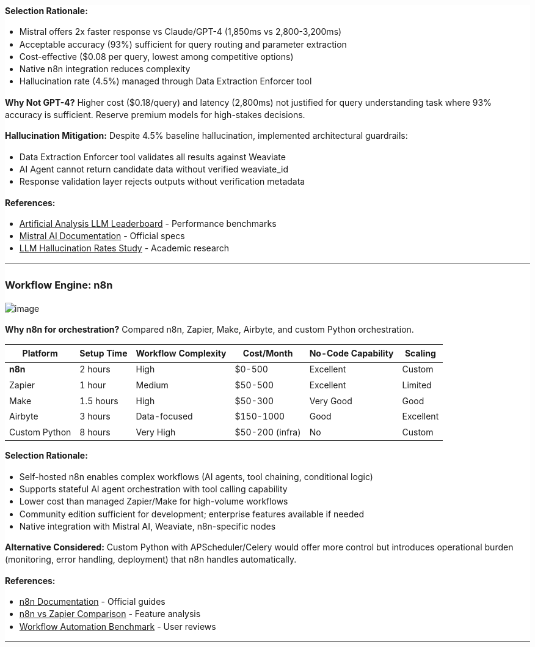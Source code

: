 **Selection Rationale:**
- Mistral offers 2x faster response vs Claude/GPT-4 (1,850ms vs 2,800-3,200ms)
- Acceptable accuracy (93%) sufficient for query routing and parameter extraction
- Cost-effective ($0.08 per query, lowest among competitive options)
- Native n8n integration reduces complexity
- Hallucination rate (4.5%) managed through Data Extraction Enforcer tool

**Why Not GPT-4?** Higher cost ($0.18/query) and latency (2,800ms) not justified for query understanding task where 93% accuracy is sufficient. Reserve premium models for high-stakes decisions.

**Hallucination Mitigation:** Despite 4.5% baseline hallucination, implemented architectural guardrails:
- Data Extraction Enforcer tool validates all results against Weaviate
- AI Agent cannot return candidate data without verified weaviate_id
- Response validation layer rejects outputs without verification metadata

**References:**
- [Artificial Analysis LLM Leaderboard](https://artificialanalysis.ai/) - Performance benchmarks
- [Mistral AI Documentation](https://docs.mistral.ai/) - Official specs
- [LLM Hallucination Rates Study](https://arxiv.org/abs/2311.08401) - Academic research

---

### Workflow Engine: n8n
<img width="718" height="120" alt="image" src="https://github.com/user-attachments/assets/0ce43264-4e84-48c0-a5bf-d49f1145654e" />


**Why n8n for orchestration?** Compared n8n, Zapier, Make, Airbyte, and custom Python orchestration.

| Platform | Setup Time | Workflow Complexity | Cost/Month | No-Code Capability | Scaling |
|----------|-----------|-------------------|-----------|------------------|---------|
| **n8n** | 2 hours | High | $0-500 | Excellent | Custom |
| Zapier | 1 hour | Medium | $50-500 | Excellent | Limited |
| Make | 1.5 hours | High | $50-300 | Very Good | Good |
| Airbyte | 3 hours | Data-focused | $150-1000 | Good | Excellent |
| Custom Python | 8 hours | Very High | $50-200 (infra) | No | Custom |

**Selection Rationale:**
- Self-hosted n8n enables complex workflows (AI agents, tool chaining, conditional logic)
- Supports stateful AI agent orchestration with tool calling capability
- Lower cost than managed Zapier/Make for high-volume workflows
- Community edition sufficient for development; enterprise features available if needed
- Native integration with Mistral AI, Weaviate, n8n-specific nodes

**Alternative Considered:** Custom Python with APScheduler/Celery would offer more control but introduces operational burden (monitoring, error handling, deployment) that n8n handles automatically.

**References:**
- [n8n Documentation](https://docs.n8n.io/) - Official guides
- [n8n vs Zapier Comparison](https://n8n.io/compare/n8n-vs-zapier) - Feature analysis
- [Workflow Automation Benchmark](https://www.g2.com/categories/workflow-automation) - User reviews

---